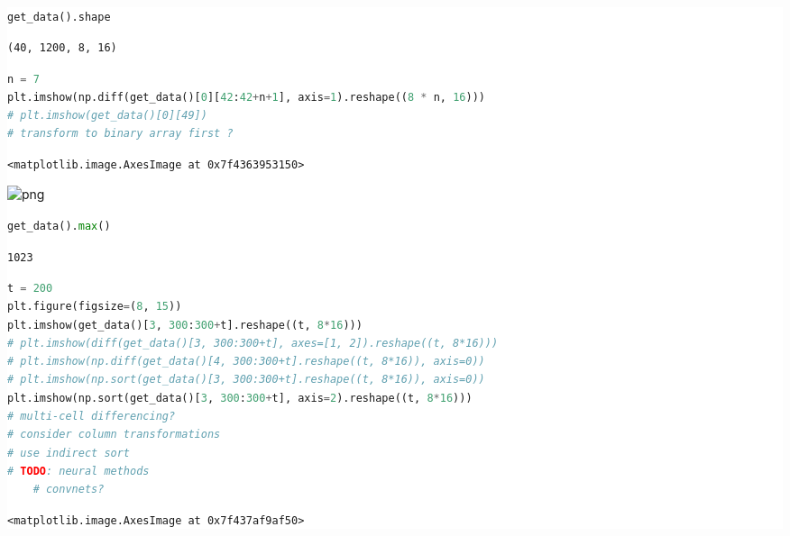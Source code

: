 
```python
get_data().shape
```




    (40, 1200, 8, 16)




```python
n = 7
plt.imshow(np.diff(get_data()[0][42:42+n+1], axis=1).reshape((8 * n, 16)))
# plt.imshow(get_data()[0][49])
# transform to binary array first ?
```




    <matplotlib.image.AxesImage at 0x7f4363953150>




    
![png](video-compression_files/video-compression_28_1.png)
    



```python
get_data().max()
```




    1023




```python
t = 200
plt.figure(figsize=(8, 15))
plt.imshow(get_data()[3, 300:300+t].reshape((t, 8*16)))
# plt.imshow(diff(get_data()[3, 300:300+t], axes=[1, 2]).reshape((t, 8*16)))
# plt.imshow(np.diff(get_data()[4, 300:300+t].reshape((t, 8*16)), axis=0))
# plt.imshow(np.sort(get_data()[3, 300:300+t].reshape((t, 8*16)), axis=0))
plt.imshow(np.sort(get_data()[3, 300:300+t], axis=2).reshape((t, 8*16)))
# multi-cell differencing?
# consider column transformations
# use indirect sort
# TODO: neural methods
    # convnets?
```




    <matplotlib.image.AxesImage at 0x7f437af9af50>



